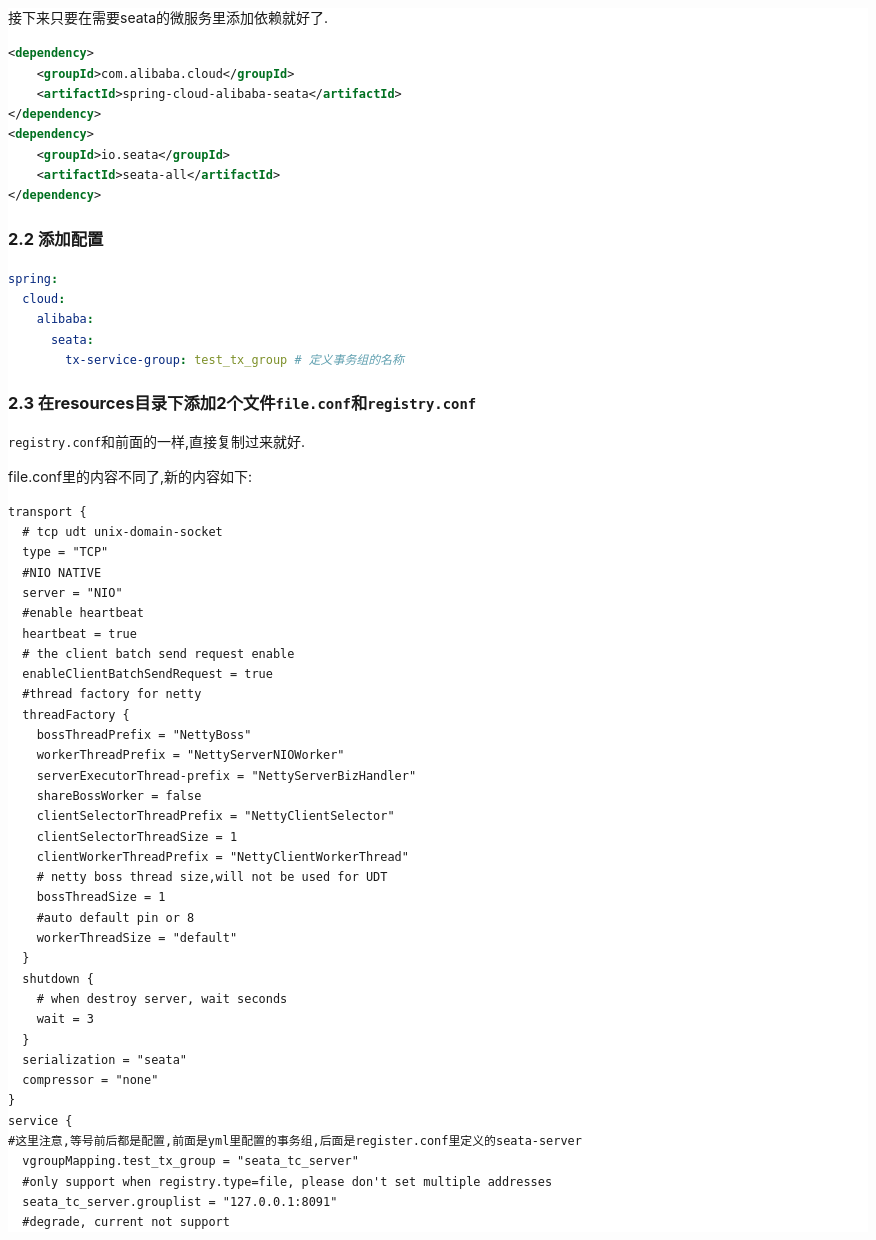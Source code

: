 接下来只要在需要seata的微服务里添加依赖就好了.

```xml
<dependency>
    <groupId>com.alibaba.cloud</groupId>
    <artifactId>spring-cloud-alibaba-seata</artifactId>
</dependency>
<dependency>
    <groupId>io.seata</groupId>
    <artifactId>seata-all</artifactId>
</dependency>
```

### 2.2 添加配置

```yml
spring:
  cloud:
    alibaba:
      seata:
        tx-service-group: test_tx_group # 定义事务组的名称
```

### 2.3 在resources目录下添加2个文件`file.conf`和`registry.conf`

`registry.conf`和前面的一样,直接复制过来就好.

file.conf里的内容不同了,新的内容如下:

```shell
transport {
  # tcp udt unix-domain-socket
  type = "TCP"
  #NIO NATIVE
  server = "NIO"
  #enable heartbeat
  heartbeat = true
  # the client batch send request enable
  enableClientBatchSendRequest = true
  #thread factory for netty
  threadFactory {
    bossThreadPrefix = "NettyBoss"
    workerThreadPrefix = "NettyServerNIOWorker"
    serverExecutorThread-prefix = "NettyServerBizHandler"
    shareBossWorker = false
    clientSelectorThreadPrefix = "NettyClientSelector"
    clientSelectorThreadSize = 1
    clientWorkerThreadPrefix = "NettyClientWorkerThread"
    # netty boss thread size,will not be used for UDT
    bossThreadSize = 1
    #auto default pin or 8
    workerThreadSize = "default"
  }
  shutdown {
    # when destroy server, wait seconds
    wait = 3
  }
  serialization = "seata"
  compressor = "none"
}
service {
#这里注意,等号前后都是配置,前面是yml里配置的事务组,后面是register.conf里定义的seata-server
  vgroupMapping.test_tx_group = "seata_tc_server"
  #only support when registry.type=file, please don't set multiple addresses
  seata_tc_server.grouplist = "127.0.0.1:8091"
  #degrade, current not support
```